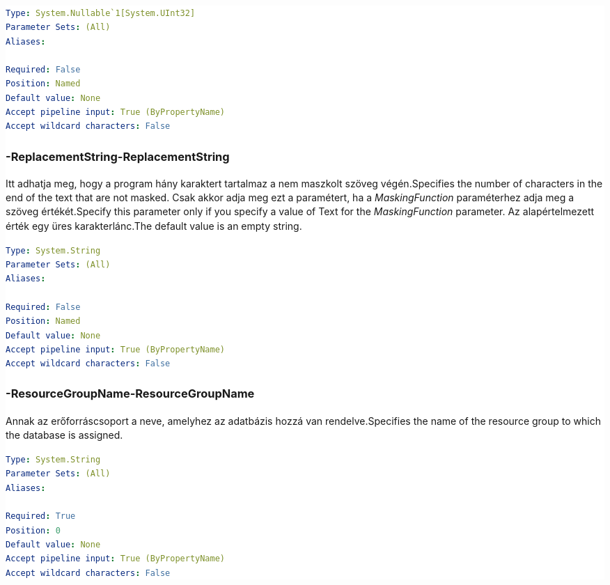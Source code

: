 ```yaml
Type: System.Nullable`1[System.UInt32]
Parameter Sets: (All)
Aliases:

Required: False
Position: Named
Default value: None
Accept pipeline input: True (ByPropertyName)
Accept wildcard characters: False
```

### <span data-ttu-id="a1dfa-151">-ReplacementString</span><span class="sxs-lookup"><span data-stu-id="a1dfa-151">-ReplacementString</span></span>
<span data-ttu-id="a1dfa-152">Itt adhatja meg, hogy a program hány karaktert tartalmaz a nem maszkolt szöveg végén.</span><span class="sxs-lookup"><span data-stu-id="a1dfa-152">Specifies the number of characters in the end of the text that are not masked.</span></span>
<span data-ttu-id="a1dfa-153">Csak akkor adja meg ezt a paramétert, ha a *MaskingFunction* paraméterhez adja meg a szöveg értékét.</span><span class="sxs-lookup"><span data-stu-id="a1dfa-153">Specify this parameter only if you specify a value of Text for the *MaskingFunction* parameter.</span></span>
<span data-ttu-id="a1dfa-154">Az alapértelmezett érték egy üres karakterlánc.</span><span class="sxs-lookup"><span data-stu-id="a1dfa-154">The default value is an empty string.</span></span>

```yaml
Type: System.String
Parameter Sets: (All)
Aliases:

Required: False
Position: Named
Default value: None
Accept pipeline input: True (ByPropertyName)
Accept wildcard characters: False
```

### <span data-ttu-id="a1dfa-155">-ResourceGroupName</span><span class="sxs-lookup"><span data-stu-id="a1dfa-155">-ResourceGroupName</span></span>
<span data-ttu-id="a1dfa-156">Annak az erőforráscsoport a neve, amelyhez az adatbázis hozzá van rendelve.</span><span class="sxs-lookup"><span data-stu-id="a1dfa-156">Specifies the name of the resource group to which the database is assigned.</span></span>

```yaml
Type: System.String
Parameter Sets: (All)
Aliases:

Required: True
Position: 0
Default value: None
Accept pipeline input: True (ByPropertyName)
Accept wildcard characters: False
```
